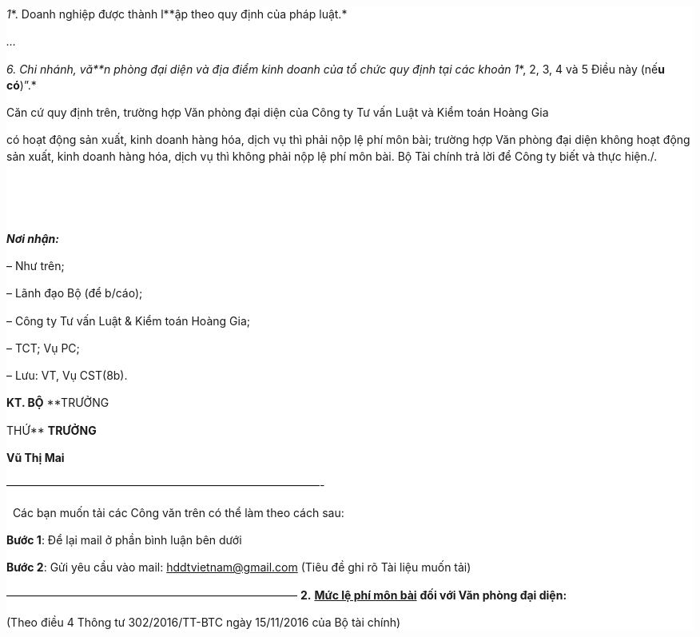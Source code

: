 *1**. Doanh nghiệp được thành l**ập theo quy định của pháp luật.*  

*…*  

*6. Chi nhánh, vă**n phòng đại diện và địa điểm kinh doanh của tổ* *chức quy định tại các khoản 1**, 2, 3, 4 và 5 Điều này (nế**u có**)”.*


 Căn cứ quy định trên, trường hợp Văn phòng đại diện của Công ty Tư vấn Luật và Kiểm toán Hoàng Gia 

có hoạt động sản xuất, kinh doanh hàng hóa, dịch vụ thì phải nộp lệ phí môn bài; trường hợp Văn phòng đại diện không hoạt động sản xuất, kinh doanh hàng hóa, dịch vụ thì không phải nộp lệ phí môn bài.
 Bộ Tài chính trả lời để Công ty biết và thực hiện./.  

  






   

***Nơi nhận:***  

 – Như trên;  

 – Lãnh đạo Bộ (để b/cáo);  

 – Công ty Tư vấn Luật & Kiểm toán Hoàng Gia;  

 – TCT; Vụ PC;  

 – Lưu: VT, Vụ CST(8b).


**KT. BỘ** **TRƯỞNG  

 THỨ** **TRƯỞNG**

**Vũ Thị Mai**









  

 ————————————————————————————-  

  
Các bạn muốn tải các Công văn trên có thể làm theo cách sau:  

**Bước 1**: Để lại mail ở phần bình luận bên dưới  

**Bước 2**: Gửi yêu cầu vào mail: hddtvietnam@gmail.com (Tiêu đề ghi rõ Tài liệu muốn tải)



——————————————————————————
**2.** **[Mức lệ phí môn bài](# "các mức lệ phí môn bài")** **đối với Văn phòng đại diện:**


(Theo điều 4 Thông tư 302/2016/TT-BTC ngày 15/11/2016 của Bộ tài chính)


